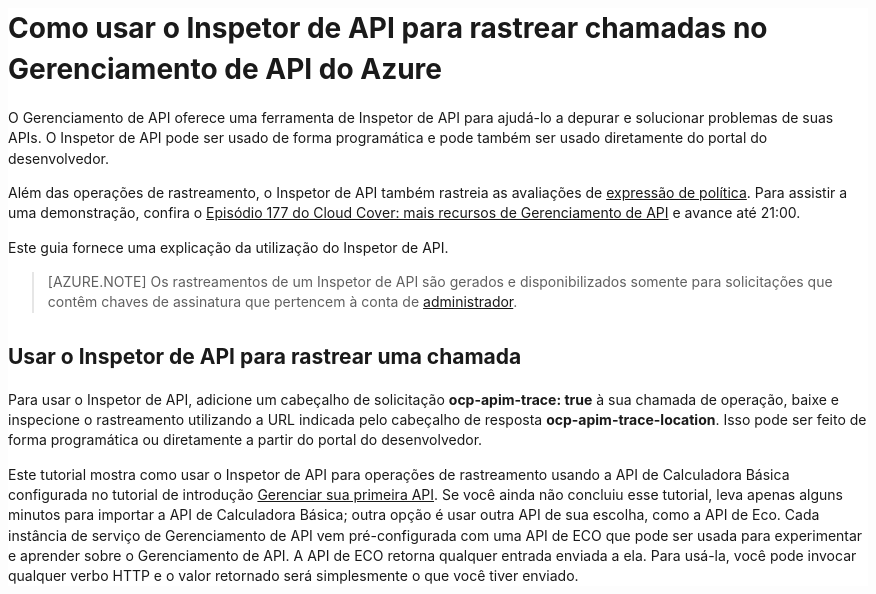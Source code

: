<properties 
	pageTitle="Como usar o Inspetor de API para rastrear chamadas no Gerenciamento de API do Azure" 
	description="Saiba como rastrear chamadas usando o Inspetor de API no Gerenciamento de API do Azure." 
	services="api-management" 
	documentationCenter="" 
	authors="steved0x" 
	manager="erikre" 
	editor=""/>

<tags 
	ms.service="api-management" 
	ms.workload="mobile" 
	ms.tgt_pltfrm="na" 
	ms.devlang="na" 
	ms.topic="article" 
	ms.date="05/25/2016" 
	ms.author="sdanie"/>

# Como usar o Inspetor de API para rastrear chamadas no Gerenciamento de API do Azure

O Gerenciamento de API oferece uma ferramenta de Inspetor de API para ajudá-lo a depurar e solucionar problemas de suas APIs. O Inspetor de API pode ser usado de forma programática e pode também ser usado diretamente do portal do desenvolvedor.

Além das operações de rastreamento, o Inspetor de API também rastreia as avaliações de [expressão de política](https://msdn.microsoft.com/library/azure/dn910913.aspx). Para assistir a uma demonstração, confira o [Episódio 177 do Cloud Cover: mais recursos de Gerenciamento de API](https://azure.microsoft.com/documentation/videos/episode-177-more-api-management-features-with-vlad-vinogradsky/) e avance até 21:00.

Este guia fornece uma explicação da utilização do Inspetor de API.

>[AZURE.NOTE] Os rastreamentos de um Inspetor de API são gerados e disponibilizados somente para solicitações que contêm chaves de assinatura que pertencem à conta de [administrador](api-management-howto-create-groups.md).

## <a name="trace-call"> </a> Usar o Inspetor de API para rastrear uma chamada

Para usar o Inspetor de API, adicione um cabeçalho de solicitação **ocp-apim-trace: true** à sua chamada de operação, baixe e inspecione o rastreamento utilizando a URL indicada pelo cabeçalho de resposta **ocp-apim-trace-location**. Isso pode ser feito de forma programática ou diretamente a partir do portal do desenvolvedor.

Este tutorial mostra como usar o Inspetor de API para operações de rastreamento usando a API de Calculadora Básica configurada no tutorial de introdução [Gerenciar sua primeira API](api-management-get-started.md). Se você ainda não concluiu esse tutorial, leva apenas alguns minutos para importar a API de Calculadora Básica; outra opção é usar outra API de sua escolha, como a API de Eco. Cada instância de serviço de Gerenciamento de API vem pré-configurada com uma API de ECO que pode ser usada para experimentar e aprender sobre o Gerenciamento de API. A API de ECO retorna qualquer entrada enviada a ela. Para usá-la, você pode invocar qualquer verbo HTTP e o valor retornado será simplesmente o que você tiver enviado.


[Use API Inspector to trace a call]: #trace-call
[Inspect the trace]: #inspect-trace
[Next steps]: #next-steps
[Configure API settings]: api-management-howto-create-apis.md#configure-api-settings
[Responses]: api-management-howto-add-operations.md#responses
[How create and publish a product]: api-management-howto-add-products.md
[Introdução ao Gerenciamento de API do Azure]: api-management-get-started.md
[Criar uma instância do serviço de Gerenciamento de API]: api-management-get-started.md#create-service-instance
[Introdução à configuração avançada de API]: api-management-get-started-advanced.md
[Azure Classic Portal]: https://manage.windowsazure.com/
[api-management-developer-portal-menu]: ./media/api-management-howto-api-inspector/api-management-developer-portal-menu.png
[api-management-api]: ./media/api-management-howto-api-inspector/api-management-api.png
[api-management-echo-api-get]: ./media/api-management-howto-api-inspector/api-management-echo-api-get.png
[api-management-developer-key]: ./media/api-management-howto-api-inspector/api-management-developer-key.png
[api-management-open-console]: ./media/api-management-howto-api-inspector/api-management-open-console.png
[api-management-http-get]: ./media/api-management-howto-api-inspector/api-management-http-get.png
[api-management-send-results]: ./media/api-management-howto-api-inspector/api-management-send-results.png